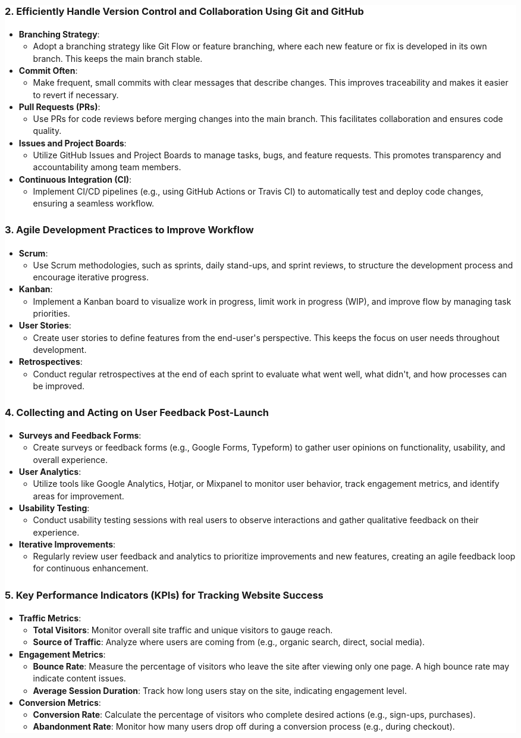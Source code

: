 ### **2. Efficiently Handle Version Control and Collaboration Using Git and GitHub**
   - **Branching Strategy**:
     - Adopt a branching strategy like Git Flow or feature branching, where each new feature or fix is developed in its own branch. This keeps the main branch stable.
   - **Commit Often**:
     - Make frequent, small commits with clear messages that describe changes. This improves traceability and makes it easier to revert if necessary.
   - **Pull Requests (PRs)**:
     - Use PRs for code reviews before merging changes into the main branch. This facilitates collaboration and ensures code quality.
   - **Issues and Project Boards**:
     - Utilize GitHub Issues and Project Boards to manage tasks, bugs, and feature requests. This promotes transparency and accountability among team members.
   - **Continuous Integration (CI)**:
     - Implement CI/CD pipelines (e.g., using GitHub Actions or Travis CI) to automatically test and deploy code changes, ensuring a seamless workflow.

### **3. Agile Development Practices to Improve Workflow**
   - **Scrum**:
     - Use Scrum methodologies, such as sprints, daily stand-ups, and sprint reviews, to structure the development process and encourage iterative progress.
   - **Kanban**:
     - Implement a Kanban board to visualize work in progress, limit work in progress (WIP), and improve flow by managing task priorities.
   - **User Stories**:
     - Create user stories to define features from the end-user's perspective. This keeps the focus on user needs throughout development.
   - **Retrospectives**:
     - Conduct regular retrospectives at the end of each sprint to evaluate what went well, what didn't, and how processes can be improved.

### **4. Collecting and Acting on User Feedback Post-Launch**
   - **Surveys and Feedback Forms**:
     - Create surveys or feedback forms (e.g., Google Forms, Typeform) to gather user opinions on functionality, usability, and overall experience.
   - **User Analytics**:
     - Utilize tools like Google Analytics, Hotjar, or Mixpanel to monitor user behavior, track engagement metrics, and identify areas for improvement.
   - **Usability Testing**:
     - Conduct usability testing sessions with real users to observe interactions and gather qualitative feedback on their experience.
   - **Iterative Improvements**:
     - Regularly review user feedback and analytics to prioritize improvements and new features, creating an agile feedback loop for continuous enhancement.

### **5. Key Performance Indicators (KPIs) for Tracking Website Success**
   - **Traffic Metrics**:
     - **Total Visitors**: Monitor overall site traffic and unique visitors to gauge reach.
     - **Source of Traffic**: Analyze where users are coming from (e.g., organic search, direct, social media).
   - **Engagement Metrics**:
     - **Bounce Rate**: Measure the percentage of visitors who leave the site after viewing only one page. A high bounce rate may indicate content issues.
     - **Average Session Duration**: Track how long users stay on the site, indicating engagement level.
   - **Conversion Metrics**:
     - **Conversion Rate**: Calculate the percentage of visitors who complete desired actions (e.g., sign-ups, purchases).
     - **Abandonment Rate**: Monitor how many users drop off during a conversion process (e.g., during checkout).